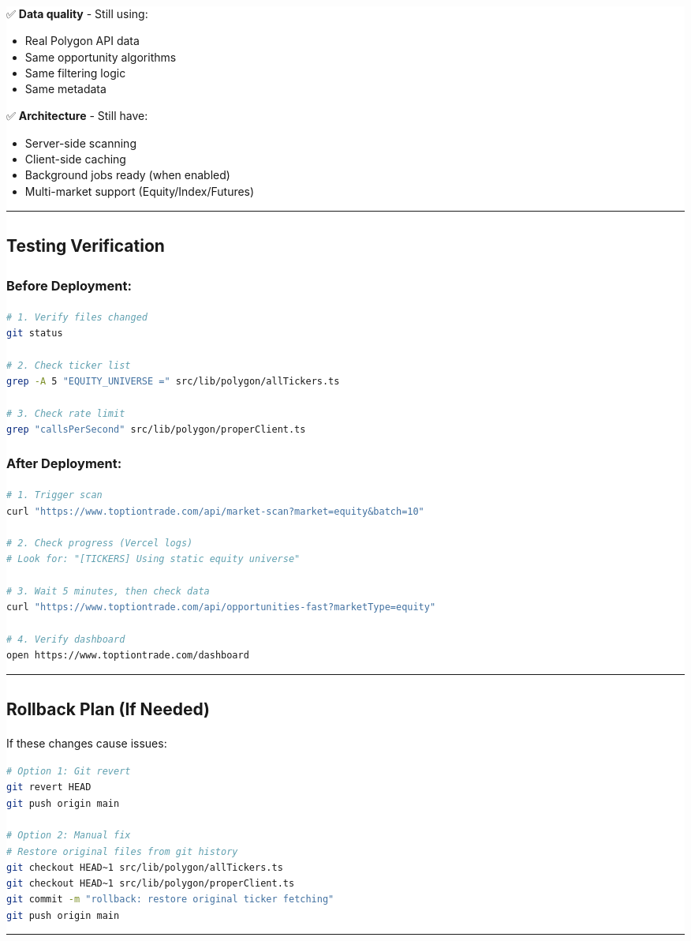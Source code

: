 ✅ **Data quality** - Still using:
- Real Polygon API data
- Same opportunity algorithms
- Same filtering logic
- Same metadata

✅ **Architecture** - Still have:
- Server-side scanning
- Client-side caching
- Background jobs ready (when enabled)
- Multi-market support (Equity/Index/Futures)

---

## Testing Verification

### Before Deployment:
```bash
# 1. Verify files changed
git status

# 2. Check ticker list
grep -A 5 "EQUITY_UNIVERSE =" src/lib/polygon/allTickers.ts

# 3. Check rate limit
grep "callsPerSecond" src/lib/polygon/properClient.ts
```

### After Deployment:
```bash
# 1. Trigger scan
curl "https://www.toptiontrade.com/api/market-scan?market=equity&batch=10"

# 2. Check progress (Vercel logs)
# Look for: "[TICKERS] Using static equity universe"

# 3. Wait 5 minutes, then check data
curl "https://www.toptiontrade.com/api/opportunities-fast?marketType=equity"

# 4. Verify dashboard
open https://www.toptiontrade.com/dashboard
```

---

## Rollback Plan (If Needed)

If these changes cause issues:

```bash
# Option 1: Git revert
git revert HEAD
git push origin main

# Option 2: Manual fix
# Restore original files from git history
git checkout HEAD~1 src/lib/polygon/allTickers.ts
git checkout HEAD~1 src/lib/polygon/properClient.ts
git commit -m "rollback: restore original ticker fetching"
git push origin main
```

---